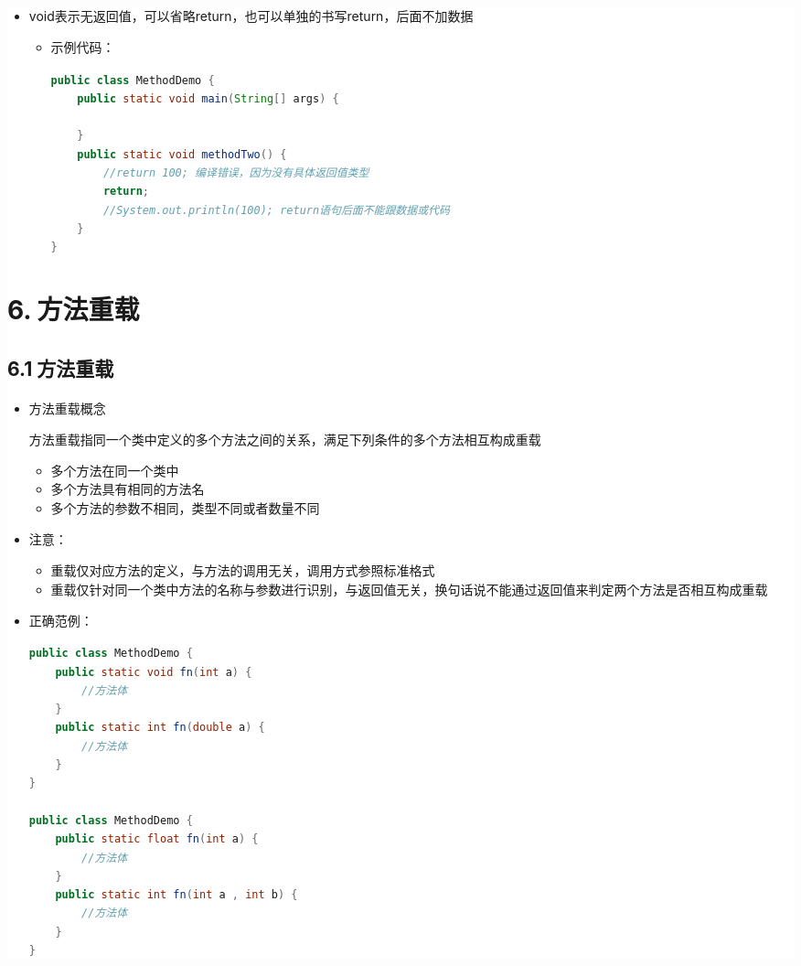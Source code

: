 * void表示无返回值，可以省略return，也可以单独的书写return，后面不加数据
  
  * 示例代码：

    ```java
    public class MethodDemo {
        public static void main(String[] args) {
    
        }
        public static void methodTwo() {
            //return 100; 编译错误，因为没有具体返回值类型
            return;    
            //System.out.println(100); return语句后面不能跟数据或代码
        }
    }
    ```

# 6. 方法重载

## 6.1 方法重载

* 方法重载概念
  
  方法重载指同一个类中定义的多个方法之间的关系，满足下列条件的多个方法相互构成重载
  
  * 多个方法在同一个类中
  * 多个方法具有相同的方法名
  * 多个方法的参数不相同，类型不同或者数量不同
* 注意：
  
  * 重载仅对应方法的定义，与方法的调用无关，调用方式参照标准格式
  * 重载仅针对同一个类中方法的名称与参数进行识别，与返回值无关，换句话说不能通过返回值来判定两个方法是否相互构成重载
* 正确范例：

  ```java
  public class MethodDemo {
      public static void fn(int a) {
          //方法体
      }
      public static int fn(double a) {
          //方法体
      }
  }
  
  public class MethodDemo {
      public static float fn(int a) {
          //方法体
      }
      public static int fn(int a , int b) {
          //方法体
      }
  }
  ```
